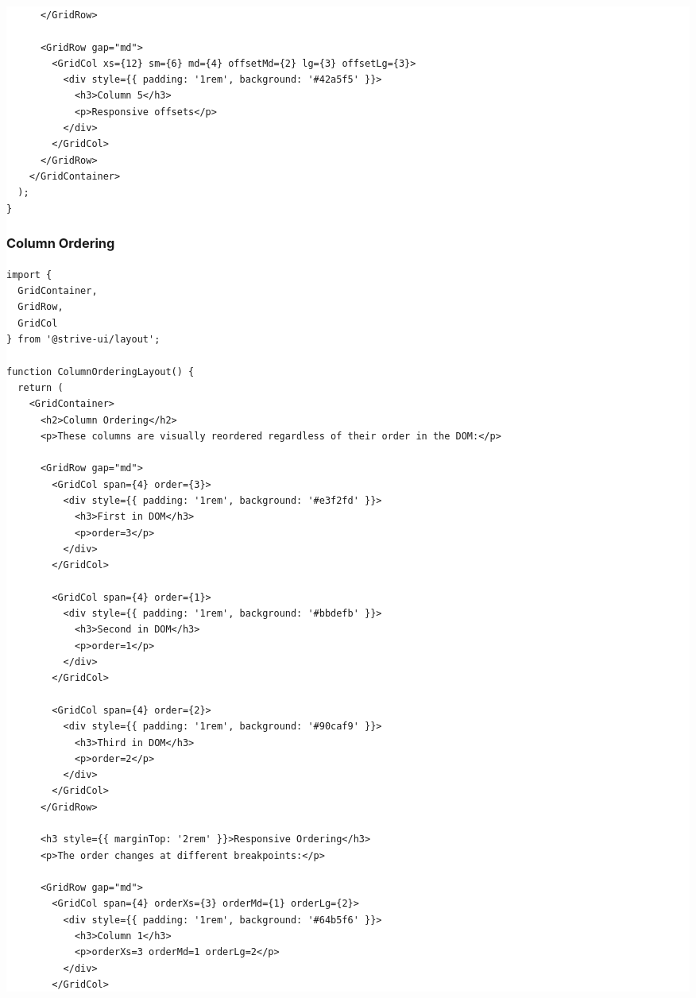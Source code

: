```tsx
      </GridRow>
      
      <GridRow gap="md">
        <GridCol xs={12} sm={6} md={4} offsetMd={2} lg={3} offsetLg={3}>
          <div style={{ padding: '1rem', background: '#42a5f5' }}>
            <h3>Column 5</h3>
            <p>Responsive offsets</p>
          </div>
        </GridCol>
      </GridRow>
    </GridContainer>
  );
}
```

### Column Ordering

```tsx
import { 
  GridContainer, 
  GridRow, 
  GridCol 
} from '@strive-ui/layout';

function ColumnOrderingLayout() {
  return (
    <GridContainer>
      <h2>Column Ordering</h2>
      <p>These columns are visually reordered regardless of their order in the DOM:</p>
      
      <GridRow gap="md">
        <GridCol span={4} order={3}>
          <div style={{ padding: '1rem', background: '#e3f2fd' }}>
            <h3>First in DOM</h3>
            <p>order=3</p>
          </div>
        </GridCol>
        
        <GridCol span={4} order={1}>
          <div style={{ padding: '1rem', background: '#bbdefb' }}>
            <h3>Second in DOM</h3>
            <p>order=1</p>
          </div>
        </GridCol>
        
        <GridCol span={4} order={2}>
          <div style={{ padding: '1rem', background: '#90caf9' }}>
            <h3>Third in DOM</h3>
            <p>order=2</p>
          </div>
        </GridCol>
      </GridRow>
      
      <h3 style={{ marginTop: '2rem' }}>Responsive Ordering</h3>
      <p>The order changes at different breakpoints:</p>
      
      <GridRow gap="md">
        <GridCol span={4} orderXs={3} orderMd={1} orderLg={2}>
          <div style={{ padding: '1rem', background: '#64b5f6' }}>
            <h3>Column 1</h3>
            <p>orderXs=3 orderMd=1 orderLg=2</p>
          </div>
        </GridCol>
```